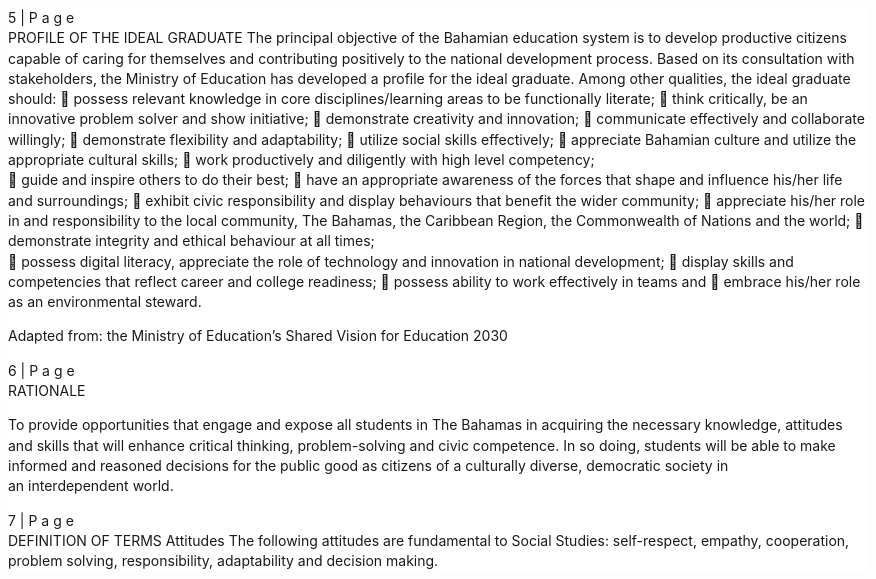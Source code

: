  
 
 
 
 


 
5 | P a g e  
PROFILE OF THE IDEAL GRADUATE 
The principal objective of the Bahamian education system is to develop productive citizens capable of caring for themselves and contributing positively to the national 
development process. Based on its consultation with stakeholders, the Ministry of Education has developed a profile for the ideal graduate.  Among other qualities, the 
ideal graduate should: 
 possess relevant knowledge in core disciplines/learning areas to be functionally literate; 
 think critically, be an innovative problem solver and show initiative; 
 demonstrate creativity and innovation; 
 communicate effectively and collaborate willingly; 
 demonstrate flexibility and adaptability; 
 utilize social skills effectively; 
 appreciate Bahamian culture and utilize the appropriate cultural skills; 
 work productively and diligently with high level competency;  
 guide and inspire others to do their best; 
 have an appropriate awareness of the forces that shape and influence his/her life and surroundings; 
 exhibit civic responsibility and display behaviours that benefit the wider community; 
 appreciate his/her role in and responsibility to the local community, The Bahamas, the Caribbean Region, the Commonwealth of Nations and the world; 
 demonstrate integrity and ethical behaviour at all times;  
 possess digital literacy, appreciate the role of technology and innovation in national development; 
 display skills and competencies that reflect career and college readiness; 
 possess ability to work effectively in teams and 
 embrace his/her role as an environmental steward. 
 
Adapted from: the Ministry of Education’s Shared Vision for Education 2030 


 
6 | P a g e  
RATIONALE 
 
To provide opportunities that engage and expose all students in The Bahamas in acquiring the necessary knowledge, attitudes and 
skills that will enhance critical thinking, problem-solving and civic competence.  In so doing, students will be able to make 
informed and reasoned decisions for the public good as citizens of a culturally diverse, democratic society in  
an interdependent world. 
 
 
 
 
 
 
 
 


 
7 | P a g e  
DEFINITION OF TERMS 
Attitudes 
The following attitudes are fundamental to Social Studies: self-respect, empathy, cooperation, problem solving, responsibility, adaptability and decision 
making. 
 
